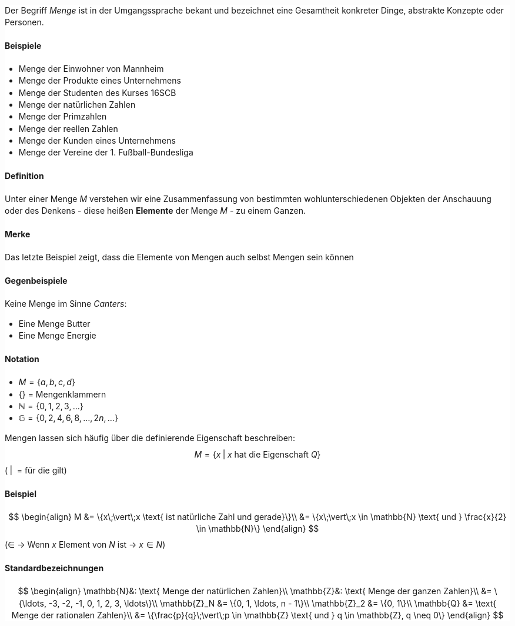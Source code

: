 Der Begriff *Menge* ist in der Umgangssprache bekant und bezeichnet eine Gesamtheit konkreter Dinge, abstrakte Konzepte oder Personen.

#### Beispiele
* Menge der Einwohner von Mannheim
* Menge der Produkte eines Unternehmens
* Menge der Studenten des Kurses 16SCB
* Menge der natürlichen Zahlen
* Menge der Primzahlen
* Menge der reellen Zahlen
* Menge der Kunden eines Unternehmens
* Menge der Vereine der 1. Fußball-Bundesliga

#### Definition
Unter einer Menge $M$ verstehen wir eine Zusammenfassung von bestimmten wohlunterschiedenen Objekten der Anschauung oder des Denkens - diese heißen **Elemente** der Menge $M$ - zu einem Ganzen.

#### Merke
Das letzte Beispiel zeigt, dass die Elemente von Mengen auch selbst Mengen sein können

#### Gegenbeispiele
Keine Menge im Sinne *Canters*:
* Eine Menge Butter
* Eine Menge Energie

#### Notation
* $M = \{a, b, c, d\}$
* $\{\}$ = Mengenklammern
* $\mathbb{N} = \{0, 1, 2, 3, \dots\}$
* $\mathbb{G} = \{0, 2, 4, 6, 8, \dots, 2n, \dots\}$

Mengen lassen sich häufig über die definierende Eigenschaft beschreiben:
$$
M = \{x\;\vert\;x \text{ hat die Eigenschaft } Q\}
$$
($\;\vert\;$ = für die gilt)

#### Beispiel
$$
\begin{align}
M &= \{x\;\vert\;x \text{ ist natürliche Zahl und gerade}\}\\
&= \{x\;\vert\;x \in \mathbb{N} \text{ und } \frac{x}{2} \in \mathbb{N}\}
\end{align}
$$
($\in$ &rarr; Wenn $x$ Element von $N$ ist &rarr; $x \in N$)

#### Standardbezeichnungen
$$
\begin{align}
\mathbb{N}&: \text{ Menge der natürlichen Zahlen}\\
\mathbb{Z}&: \text{ Menge der ganzen Zahlen}\\
&= \{\ldots, -3, -2, -1, 0, 1, 2, 3, \ldots\}\\
\mathbb{Z}_N &= \{0, 1, \ldots, n - 1\}\\
\mathbb{Z}_2 &= \{0, 1\}\\
\mathbb{Q} &= \text{ Menge der rationalen Zahlen}\\
&= \{\frac{p}{q}\;\vert\;p \in \mathbb{Z} \text{ und } q \in \mathbb{Z}, q \neq 0\}
\end{align}
$$
